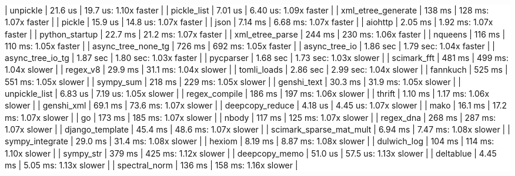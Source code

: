 | unpickle                 | 21.6 us                                              | 19.7 us: 1.10x faster                                                 |
| pickle_list              | 7.01 us                                              | 6.40 us: 1.09x faster                                                 |
| xml_etree_generate       | 138 ms                                               | 128 ms: 1.07x faster                                                  |
| pickle                   | 15.9 us                                              | 14.8 us: 1.07x faster                                                 |
| json                     | 7.14 ms                                              | 6.68 ms: 1.07x faster                                                 |
| aiohttp                  | 2.05 ms                                              | 1.92 ms: 1.07x faster                                                 |
| python_startup           | 22.7 ms                                              | 21.2 ms: 1.07x faster                                                 |
| xml_etree_parse          | 244 ms                                               | 230 ms: 1.06x faster                                                  |
| nqueens                  | 116 ms                                               | 110 ms: 1.05x faster                                                  |
| async_tree_none_tg       | 726 ms                                               | 692 ms: 1.05x faster                                                  |
| async_tree_io            | 1.86 sec                                             | 1.79 sec: 1.04x faster                                                |
| async_tree_io_tg         | 1.87 sec                                             | 1.80 sec: 1.03x faster                                                |
| pycparser                | 1.68 sec                                             | 1.73 sec: 1.03x slower                                                |
| scimark_fft              | 481 ms                                               | 499 ms: 1.04x slower                                                  |
| regex_v8                 | 29.9 ms                                              | 31.1 ms: 1.04x slower                                                 |
| tomli_loads              | 2.86 sec                                             | 2.99 sec: 1.04x slower                                                |
| fannkuch                 | 525 ms                                               | 551 ms: 1.05x slower                                                  |
| sympy_sum                | 218 ms                                               | 229 ms: 1.05x slower                                                  |
| genshi_text              | 30.3 ms                                              | 31.9 ms: 1.05x slower                                                 |
| unpickle_list            | 6.83 us                                              | 7.19 us: 1.05x slower                                                 |
| regex_compile            | 186 ms                                               | 197 ms: 1.06x slower                                                  |
| thrift                   | 1.10 ms                                              | 1.17 ms: 1.06x slower                                                 |
| genshi_xml               | 69.1 ms                                              | 73.6 ms: 1.07x slower                                                 |
| deepcopy_reduce          | 4.18 us                                              | 4.45 us: 1.07x slower                                                 |
| mako                     | 16.1 ms                                              | 17.2 ms: 1.07x slower                                                 |
| go                       | 173 ms                                               | 185 ms: 1.07x slower                                                  |
| nbody                    | 117 ms                                               | 125 ms: 1.07x slower                                                  |
| regex_dna                | 268 ms                                               | 287 ms: 1.07x slower                                                  |
| django_template          | 45.4 ms                                              | 48.6 ms: 1.07x slower                                                 |
| scimark_sparse_mat_mult  | 6.94 ms                                              | 7.47 ms: 1.08x slower                                                 |
| sympy_integrate          | 29.0 ms                                              | 31.4 ms: 1.08x slower                                                 |
| hexiom                   | 8.19 ms                                              | 8.87 ms: 1.08x slower                                                 |
| dulwich_log              | 104 ms                                               | 114 ms: 1.10x slower                                                  |
| sympy_str                | 379 ms                                               | 425 ms: 1.12x slower                                                  |
| deepcopy_memo            | 51.0 us                                              | 57.5 us: 1.13x slower                                                 |
| deltablue                | 4.45 ms                                              | 5.05 ms: 1.13x slower                                                 |
| spectral_norm            | 136 ms                                               | 158 ms: 1.16x slower                                                  |